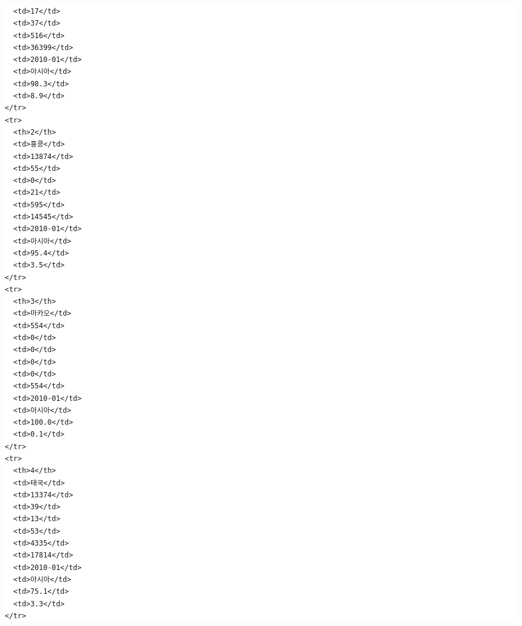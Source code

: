       <td>17</td>
      <td>37</td>
      <td>516</td>
      <td>36399</td>
      <td>2010-01</td>
      <td>아시아</td>
      <td>98.3</td>
      <td>8.9</td>
    </tr>
    <tr>
      <th>2</th>
      <td>홍콩</td>
      <td>13874</td>
      <td>55</td>
      <td>0</td>
      <td>21</td>
      <td>595</td>
      <td>14545</td>
      <td>2010-01</td>
      <td>아시아</td>
      <td>95.4</td>
      <td>3.5</td>
    </tr>
    <tr>
      <th>3</th>
      <td>마카오</td>
      <td>554</td>
      <td>0</td>
      <td>0</td>
      <td>0</td>
      <td>0</td>
      <td>554</td>
      <td>2010-01</td>
      <td>아시아</td>
      <td>100.0</td>
      <td>0.1</td>
    </tr>
    <tr>
      <th>4</th>
      <td>태국</td>
      <td>13374</td>
      <td>39</td>
      <td>13</td>
      <td>53</td>
      <td>4335</td>
      <td>17814</td>
      <td>2010-01</td>
      <td>아시아</td>
      <td>75.1</td>
      <td>3.3</td>
    </tr>
  </tbody>
</table>
</div>
